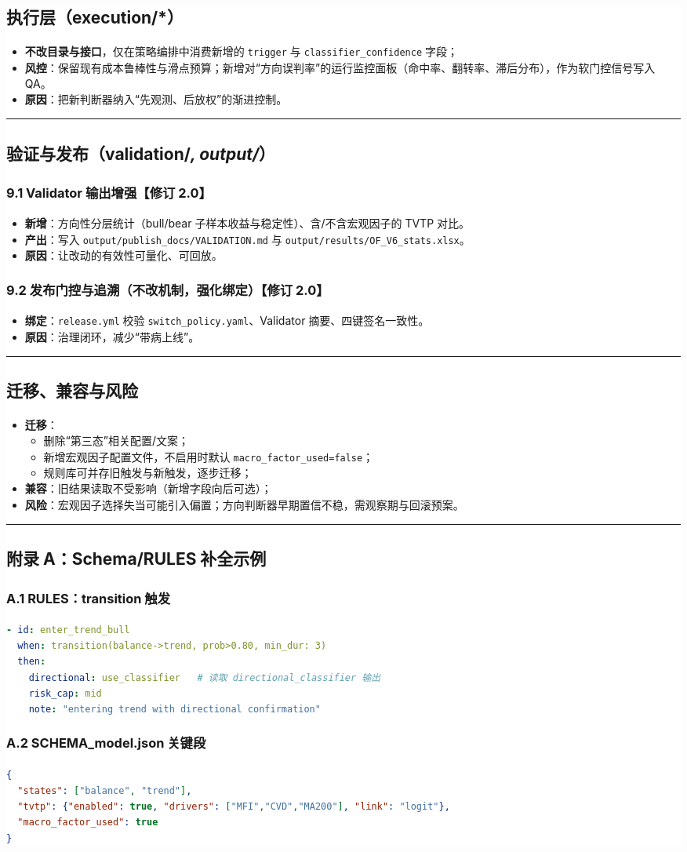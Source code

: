 
## 执行层（execution/*）

- **不改目录与接口**，仅在策略编排中消费新增的 `trigger` 与 `classifier_confidence` 字段；
- **风控**：保留现有成本鲁棒性与滑点预算；新增对“方向误判率”的运行监控面板（命中率、翻转率、滞后分布），作为软门控信号写入 QA。
- **原因**：把新判断器纳入“先观测、后放权”的渐进控制。

---

## 验证与发布（validation/*, output/*）

### 9.1 Validator 输出增强【修订 2.0】
- **新增**：方向性分层统计（bull/bear 子样本收益与稳定性）、含/不含宏观因子的 TVTP 对比。
- **产出**：写入 `output/publish_docs/VALIDATION.md` 与 `output/results/OF_V6_stats.xlsx`。
- **原因**：让改动的有效性可量化、可回放。

### 9.2 发布门控与追溯（不改机制，强化绑定）【修订 2.0】
- **绑定**：`release.yml` 校验 `switch_policy.yaml`、Validator 摘要、四键签名一致性。
- **原因**：治理闭环，减少“带病上线”。

---

## 迁移、兼容与风险

- **迁移**：
  - 删除“第三态”相关配置/文案；
  - 新增宏观因子配置文件，不启用时默认 `macro_factor_used=false`；
  - 规则库可并存旧触发与新触发，逐步迁移；
- **兼容**：旧结果读取不受影响（新增字段向后可选）；
- **风险**：宏观因子选择失当可能引入偏置；方向判断器早期置信不稳，需观察期与回滚预案。

---

## 附录 A：Schema/RULES 补全示例

### A.1 RULES：transition 触发
```yaml
- id: enter_trend_bull
  when: transition(balance->trend, prob>0.80, min_dur: 3)
  then:
    directional: use_classifier   # 读取 directional_classifier 输出
    risk_cap: mid
    note: "entering trend with directional confirmation"
```

### A.2 SCHEMA_model.json 关键段
```json
{
  "states": ["balance", "trend"],
  "tvtp": {"enabled": true, "drivers": ["MFI","CVD","MA200"], "link": "logit"},
  "macro_factor_used": true
}
```
